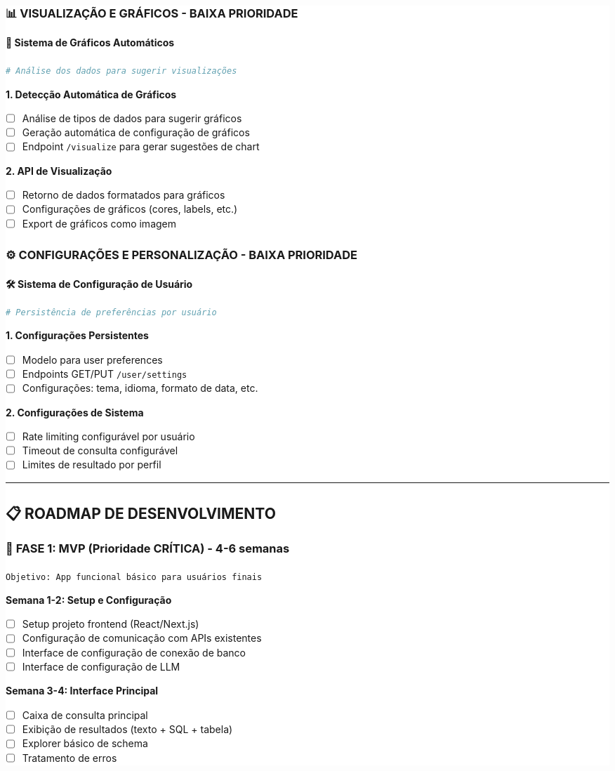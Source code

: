 ### 📊 **VISUALIZAÇÃO E GRÁFICOS** - **BAIXA PRIORIDADE**

#### 🎨 **Sistema de Gráficos Automáticos**
```python
# Análise dos dados para sugerir visualizações
```

**1. Detecção Automática de Gráficos**
- [ ] Análise de tipos de dados para sugerir gráficos
- [ ] Geração automática de configuração de gráficos
- [ ] Endpoint `/visualize` para gerar sugestões de chart

**2. API de Visualização**
- [ ] Retorno de dados formatados para gráficos
- [ ] Configurações de gráficos (cores, labels, etc.)
- [ ] Export de gráficos como imagem

### ⚙️ **CONFIGURAÇÕES E PERSONALIZAÇÃO** - **BAIXA PRIORIDADE**

#### 🛠️ **Sistema de Configuração de Usuário**
```python
# Persistência de preferências por usuário
```

**1. Configurações Persistentes**
- [ ] Modelo para user preferences
- [ ] Endpoints GET/PUT `/user/settings`
- [ ] Configurações: tema, idioma, formato de data, etc.

**2. Configurações de Sistema**
- [ ] Rate limiting configurável por usuário
- [ ] Timeout de consulta configurável
- [ ] Limites de resultado por perfil

---

## 📋 **ROADMAP DE DESENVOLVIMENTO**

### 🎯 **FASE 1: MVP (Prioridade CRÍTICA) - 4-6 semanas**
```
Objetivo: App funcional básico para usuários finais
```

**Semana 1-2: Setup e Configuração**
- [ ] Setup projeto frontend (React/Next.js)
- [ ] Configuração de comunicação com APIs existentes
- [ ] Interface de configuração de conexão de banco
- [ ] Interface de configuração de LLM

**Semana 3-4: Interface Principal**
- [ ] Caixa de consulta principal
- [ ] Exibição de resultados (texto + SQL + tabela)
- [ ] Explorer básico de schema
- [ ] Tratamento de erros
